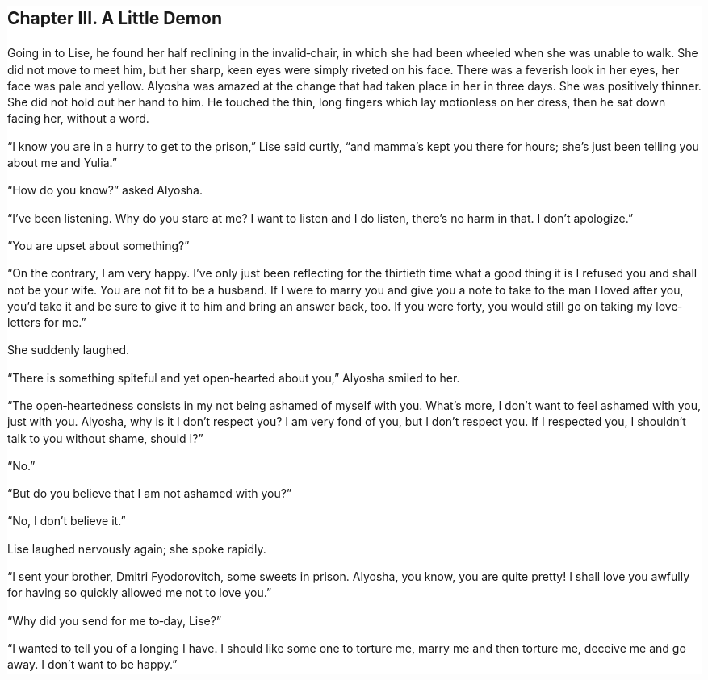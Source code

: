 ## Chapter III. A Little Demon


Going in to Lise, he found her half reclining in the invalid‐chair, in
which she had been wheeled when she was unable to walk. She did not move
to meet him, but her sharp, keen eyes were simply riveted on his face.
There was a feverish look in her eyes, her face was pale and yellow.
Alyosha was amazed at the change that had taken place in her in three
days. She was positively thinner. She did not hold out her hand to him. He
touched the thin, long fingers which lay motionless on her dress, then he
sat down facing her, without a word.

“I know you are in a hurry to get to the prison,” Lise said curtly, “and
mamma’s kept you there for hours; she’s just been telling you about me and
Yulia.”

“How do you know?” asked Alyosha.

“I’ve been listening. Why do you stare at me? I want to listen and I do
listen, there’s no harm in that. I don’t apologize.”

“You are upset about something?”

“On the contrary, I am very happy. I’ve only just been reflecting for the
thirtieth time what a good thing it is I refused you and shall not be your
wife. You are not fit to be a husband. If I were to marry you and give you
a note to take to the man I loved after you, you’d take it and be sure to
give it to him and bring an answer back, too. If you were forty, you would
still go on taking my love‐letters for me.”

She suddenly laughed.

“There is something spiteful and yet open‐hearted about you,” Alyosha
smiled to her.

“The open‐heartedness consists in my not being ashamed of myself with you.
What’s more, I don’t want to feel ashamed with you, just with you.
Alyosha, why is it I don’t respect you? I am very fond of you, but I don’t
respect you. If I respected you, I shouldn’t talk to you without shame,
should I?”

“No.”

“But do you believe that I am not ashamed with you?”

“No, I don’t believe it.”

Lise laughed nervously again; she spoke rapidly.

“I sent your brother, Dmitri Fyodorovitch, some sweets in prison. Alyosha,
you know, you are quite pretty! I shall love you awfully for having so
quickly allowed me not to love you.”

“Why did you send for me to‐day, Lise?”

“I wanted to tell you of a longing I have. I should like some one to
torture me, marry me and then torture me, deceive me and go away. I don’t
want to be happy.”
